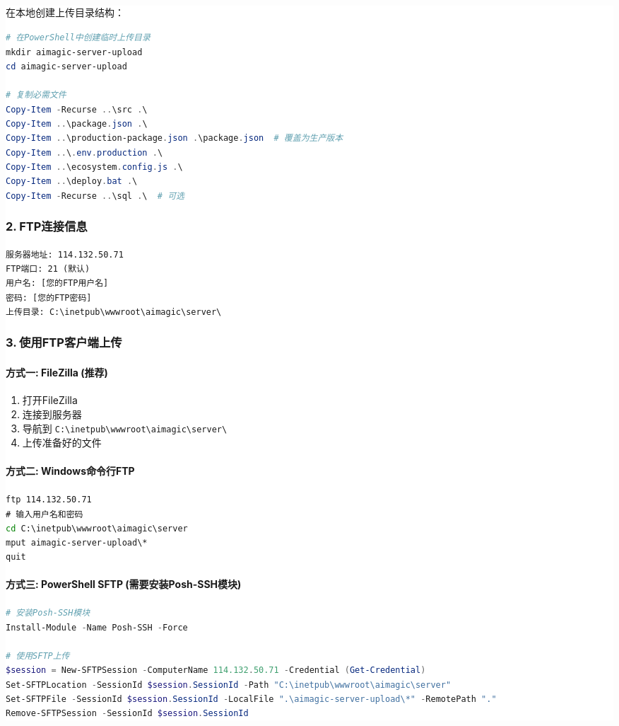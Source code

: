 在本地创建上传目录结构：
```powershell
# 在PowerShell中创建临时上传目录
mkdir aimagic-server-upload
cd aimagic-server-upload

# 复制必需文件
Copy-Item -Recurse ..\src .\
Copy-Item ..\package.json .\
Copy-Item ..\production-package.json .\package.json  # 覆盖为生产版本
Copy-Item ..\.env.production .\
Copy-Item ..\ecosystem.config.js .\
Copy-Item ..\deploy.bat .\
Copy-Item -Recurse ..\sql .\  # 可选
```

### 2. FTP连接信息

```
服务器地址: 114.132.50.71
FTP端口: 21 (默认)
用户名: [您的FTP用户名]
密码: [您的FTP密码]
上传目录: C:\inetpub\wwwroot\aimagic\server\
```

### 3. 使用FTP客户端上传

#### 方式一: FileZilla (推荐)
1. 打开FileZilla
2. 连接到服务器
3. 导航到 `C:\inetpub\wwwroot\aimagic\server\`
4. 上传准备好的文件

#### 方式二: Windows命令行FTP
```cmd
ftp 114.132.50.71
# 输入用户名和密码
cd C:\inetpub\wwwroot\aimagic\server
mput aimagic-server-upload\*
quit
```

#### 方式三: PowerShell SFTP (需要安装Posh-SSH模块)
```powershell
# 安装Posh-SSH模块
Install-Module -Name Posh-SSH -Force

# 使用SFTP上传
$session = New-SFTPSession -ComputerName 114.132.50.71 -Credential (Get-Credential)
Set-SFTPLocation -SessionId $session.SessionId -Path "C:\inetpub\wwwroot\aimagic\server"
Set-SFTPFile -SessionId $session.SessionId -LocalFile ".\aimagic-server-upload\*" -RemotePath "."
Remove-SFTPSession -SessionId $session.SessionId
```
